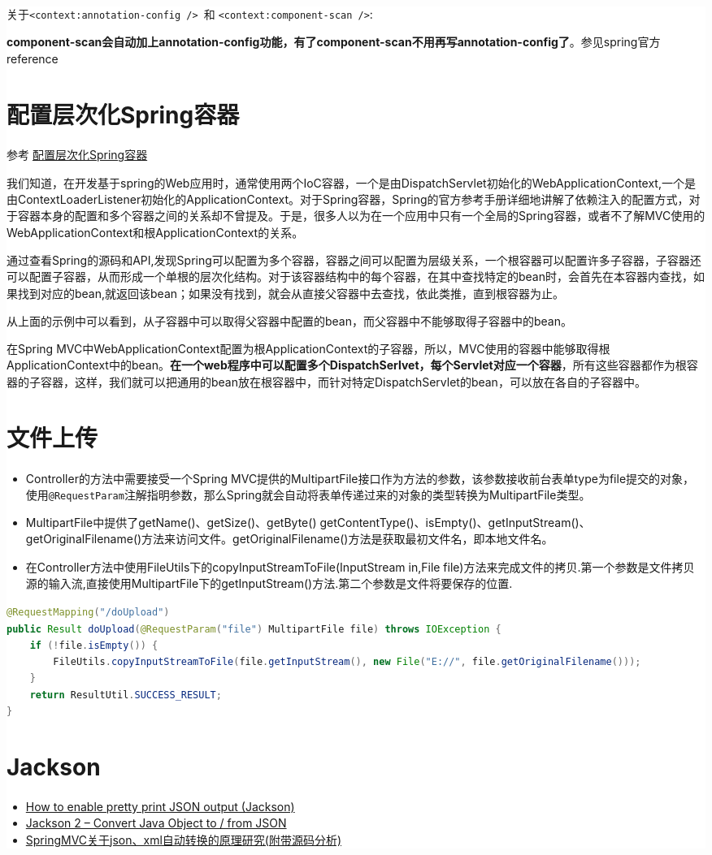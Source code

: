 关于`<context:annotation-config /> `和 `<context:component-scan />`:

**component-scan会自动加上annotation-config功能，有了component-scan不用再写annotation-config了**。参见spring官方reference

# 配置层次化Spring容器


参考 [配置层次化Spring容器](http://blog.csdn.net/skyhitnow/article/details/43731493)

我们知道，在开发基于spring的Web应用时，通常使用两个IoC容器，一个是由DispatchServlet初始化的WebApplicationContext,一个是由ContextLoaderListener初始化的ApplicationContext。对于Spring容器，Spring的官方参考手册详细地讲解了依赖注入的配置方式，对于容器本身的配置和多个容器之间的关系却不曾提及。于是，很多人以为在一个应用中只有一个全局的Spring容器，或者不了解MVC使用的WebApplicationContext和根ApplicationContext的关系。

通过查看Spring的源码和API,发现Spring可以配置为多个容器，容器之间可以配置为层级关系，一个根容器可以配置许多子容器，子容器还可以配置子容器，从而形成一个单根的层次化结构。对于该容器结构中的每个容器，在其中查找特定的bean时，会首先在本容器内查找，如果找到对应的bean,就返回该bean；如果没有找到，就会从直接父容器中去查找，依此类推，直到根容器为止。

从上面的示例中可以看到，从子容器中可以取得父容器中配置的bean，而父容器中不能够取得子容器中的bean。

在Spring MVC中WebApplicationContext配置为根ApplicationContext的子容器，所以，MVC使用的容器中能够取得根ApplicationContext中的bean。**在一个web程序中可以配置多个DispatchSerlvet，每个Servlet对应一个容器**，所有这些容器都作为根容器的子容器，这样，我们就可以把通用的bean放在根容器中，而针对特定DispatchServlet的bean，可以放在各自的子容器中。

# 文件上传

- Controller的方法中需要接受一个Spring MVC提供的MultipartFile接口作为方法的参数，该参数接收前台表单type为file提交的对象，使用`@RequestParam`注解指明参数，那么Spring就会自动将表单传递过来的对象的类型转换为MultipartFile类型。

- MultipartFile中提供了getName()、getSize()、getByte()
getContentType()、isEmpty()、getInputStream()、getOriginalFilename()方法来访问文件。getOriginalFilename()方法是获取最初文件名，即本地文件名。
- 在Controller方法中使用FileUtils下的copyInputStreamToFile(InputStream in,File file)方法来完成文件的拷贝.第一个参数是文件拷贝源的输入流,直接使用MultipartFile下的getInputStream()方法.第二个参数是文件将要保存的位置.


```java
@RequestMapping("/doUpload")
public Result doUpload(@RequestParam("file") MultipartFile file) throws IOException {
    if (!file.isEmpty()) {
        FileUtils.copyInputStreamToFile(file.getInputStream(), new File("E://", file.getOriginalFilename()));
    }
    return ResultUtil.SUCCESS_RESULT;
}
```

# Jackson

- [How to enable pretty print JSON output (Jackson)](https://www.mkyong.com/java/how-to-enable-pretty-print-json-output-jackson/)
- [Jackson 2 – Convert Java Object to / from JSON](https://www.mkyong.com/java/jackson-2-convert-java-object-to-from-json/)
- [SpringMVC关于json、xml自动转换的原理研究(附带源码分析)](http://www.cnblogs.com/fangjian0423/p/springMVC-xml-json-convert.html)
